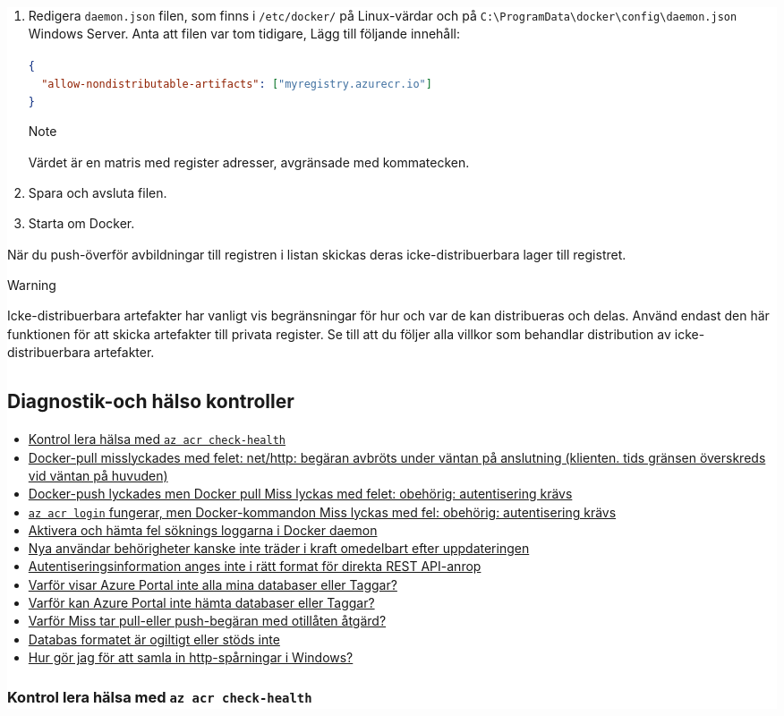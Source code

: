 1. Redigera `daemon.json` filen, som finns i `/etc/docker/` på Linux-värdar och på `C:\ProgramData\docker\config\daemon.json` Windows Server. Anta att filen var tom tidigare, Lägg till följande innehåll:

   ```json
   {
     "allow-nondistributable-artifacts": ["myregistry.azurecr.io"]
   }
   ```
   > [!NOTE]
   > Värdet är en matris med register adresser, avgränsade med kommatecken.

2. Spara och avsluta filen.

3. Starta om Docker.

När du push-överför avbildningar till registren i listan skickas deras icke-distribuerbara lager till registret.

> [!WARNING]
> Icke-distribuerbara artefakter har vanligt vis begränsningar för hur och var de kan distribueras och delas. Använd endast den här funktionen för att skicka artefakter till privata register. Se till att du följer alla villkor som behandlar distribution av icke-distribuerbara artefakter.

## <a name="diagnostics-and-health-checks"></a>Diagnostik-och hälso kontroller

- [Kontrol lera hälsa med `az acr check-health`](#check-health-with-az-acr-check-health)
- [Docker-pull misslyckades med felet: net/http: begäran avbröts under väntan på anslutning (klienten. tids gränsen överskreds vid väntan på huvuden)](#docker-pull-fails-with-error-nethttp-request-canceled-while-waiting-for-connection-clienttimeout-exceeded-while-awaiting-headers)
- [Docker-push lyckades men Docker pull Miss lyckas med felet: obehörig: autentisering krävs](#docker-push-succeeds-but-docker-pull-fails-with-error-unauthorized-authentication-required)
- [`az acr login` fungerar, men Docker-kommandon Miss lyckas med fel: obehörig: autentisering krävs](#az-acr-login-succeeds-but-docker-fails-with-error-unauthorized-authentication-required)
- [Aktivera och hämta fel söknings loggarna i Docker daemon](#enable-and-get-the-debug-logs-of-the-docker-daemon)    
- [Nya användar behörigheter kanske inte träder i kraft omedelbart efter uppdateringen](#new-user-permissions-may-not-be-effective-immediately-after-updating)
- [Autentiseringsinformation anges inte i rätt format för direkta REST API-anrop](#authentication-information-is-not-given-in-the-correct-format-on-direct-rest-api-calls)
- [Varför visar Azure Portal inte alla mina databaser eller Taggar?](#why-does-the-azure-portal-not-list-all-my-repositories-or-tags)
- [Varför kan Azure Portal inte hämta databaser eller Taggar?](#why-does-the-azure-portal-fail-to-fetch-repositories-or-tags)
- [Varför Miss tar pull-eller push-begäran med otillåten åtgärd?](#why-does-my-pull-or-push-request-fail-with-disallowed-operation)
- [Databas formatet är ogiltigt eller stöds inte](#repository-format-is-invalid-or-unsupported)
- [Hur gör jag för att samla in http-spårningar i Windows?](#how-do-i-collect-http-traces-on-windows)

### <a name="check-health-with-az-acr-check-health"></a>Kontrol lera hälsa med `az acr check-health`

